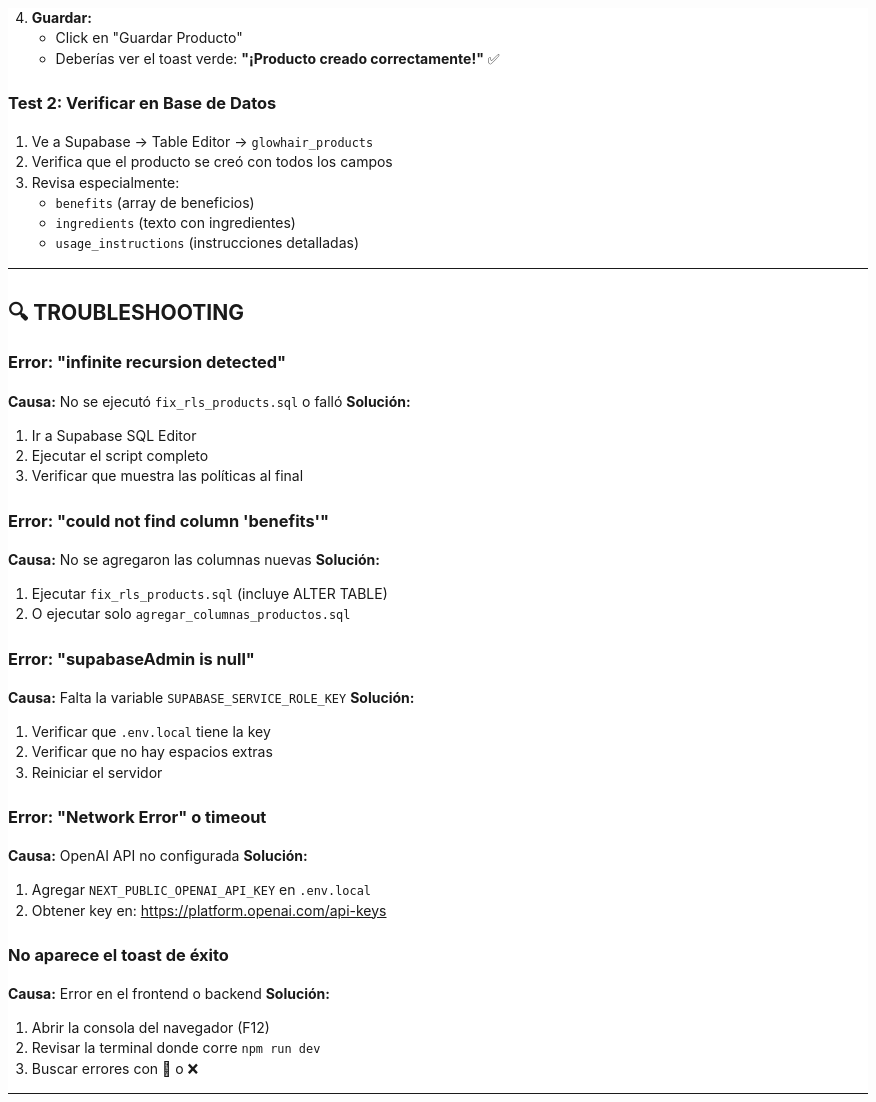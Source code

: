 4. **Guardar:**
   - Click en "Guardar Producto"
   - Deberías ver el toast verde: **"¡Producto creado correctamente!"** ✅

### Test 2: Verificar en Base de Datos

1. Ve a Supabase → Table Editor → `glowhair_products`
2. Verifica que el producto se creó con todos los campos
3. Revisa especialmente:
   - `benefits` (array de beneficios)
   - `ingredients` (texto con ingredientes)
   - `usage_instructions` (instrucciones detalladas)

---

## 🔍 TROUBLESHOOTING

### Error: "infinite recursion detected"
**Causa:** No se ejecutó `fix_rls_products.sql` o falló
**Solución:** 
1. Ir a Supabase SQL Editor
2. Ejecutar el script completo
3. Verificar que muestra las políticas al final

### Error: "could not find column 'benefits'"
**Causa:** No se agregaron las columnas nuevas
**Solución:**
1. Ejecutar `fix_rls_products.sql` (incluye ALTER TABLE)
2. O ejecutar solo `agregar_columnas_productos.sql`

### Error: "supabaseAdmin is null"
**Causa:** Falta la variable `SUPABASE_SERVICE_ROLE_KEY`
**Solución:**
1. Verificar que `.env.local` tiene la key
2. Verificar que no hay espacios extras
3. Reiniciar el servidor

### Error: "Network Error" o timeout
**Causa:** OpenAI API no configurada
**Solución:**
1. Agregar `NEXT_PUBLIC_OPENAI_API_KEY` en `.env.local`
2. Obtener key en: https://platform.openai.com/api-keys

### No aparece el toast de éxito
**Causa:** Error en el frontend o backend
**Solución:**
1. Abrir la consola del navegador (F12)
2. Revisar la terminal donde corre `npm run dev`
3. Buscar errores con 🔴 o ❌

---